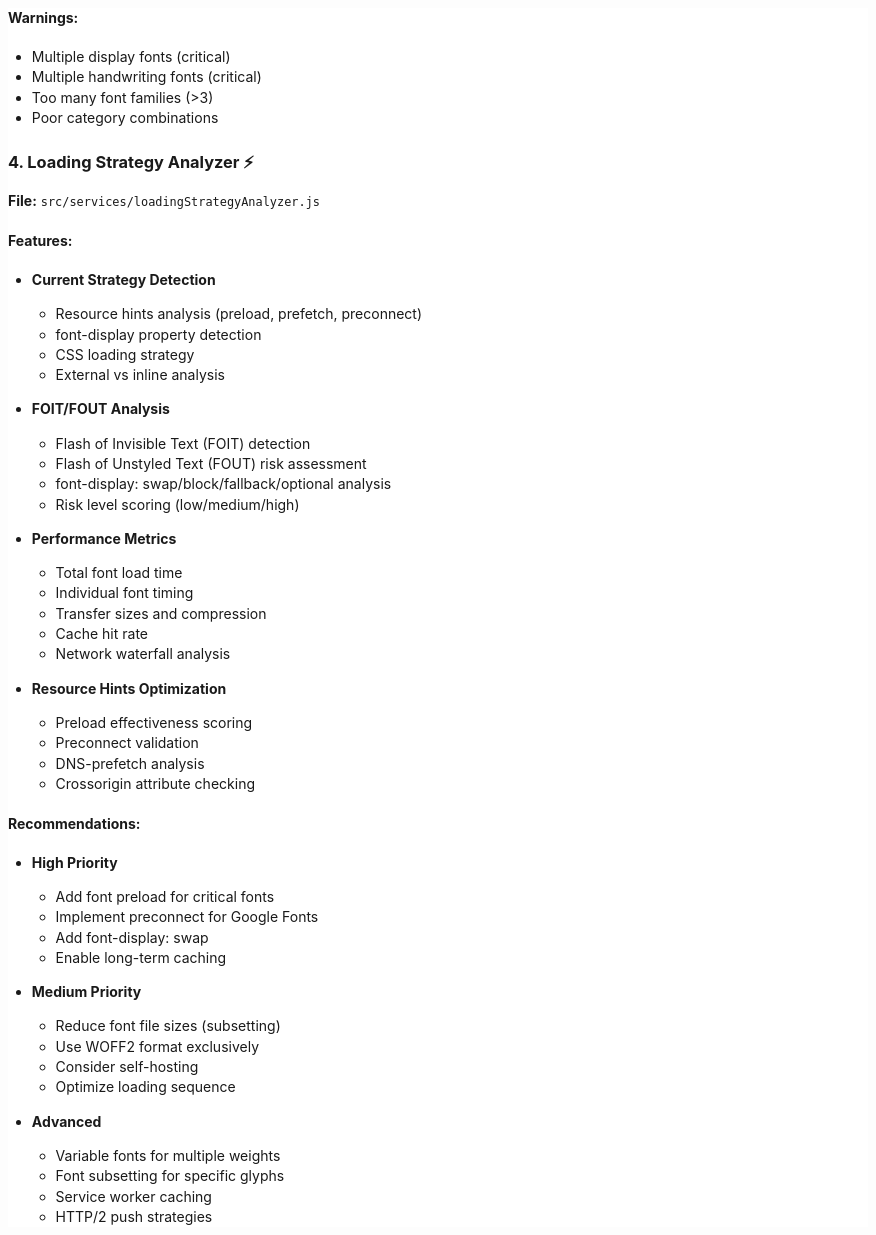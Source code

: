#### Warnings:
- Multiple display fonts (critical)
- Multiple handwriting fonts (critical)
- Too many font families (>3)
- Poor category combinations

### 4. Loading Strategy Analyzer ⚡
**File:** `src/services/loadingStrategyAnalyzer.js`

#### Features:
- **Current Strategy Detection**
  - Resource hints analysis (preload, prefetch, preconnect)
  - font-display property detection
  - CSS loading strategy
  - External vs inline analysis

- **FOIT/FOUT Analysis**
  - Flash of Invisible Text (FOIT) detection
  - Flash of Unstyled Text (FOUT) risk assessment
  - font-display: swap/block/fallback/optional analysis
  - Risk level scoring (low/medium/high)

- **Performance Metrics**
  - Total font load time
  - Individual font timing
  - Transfer sizes and compression
  - Cache hit rate
  - Network waterfall analysis

- **Resource Hints Optimization**
  - Preload effectiveness scoring
  - Preconnect validation
  - DNS-prefetch analysis
  - Crossorigin attribute checking

#### Recommendations:
- **High Priority**
  - Add font preload for critical fonts
  - Implement preconnect for Google Fonts
  - Add font-display: swap
  - Enable long-term caching

- **Medium Priority**
  - Reduce font file sizes (subsetting)
  - Use WOFF2 format exclusively
  - Consider self-hosting
  - Optimize loading sequence

- **Advanced**
  - Variable fonts for multiple weights
  - Font subsetting for specific glyphs
  - Service worker caching
  - HTTP/2 push strategies
